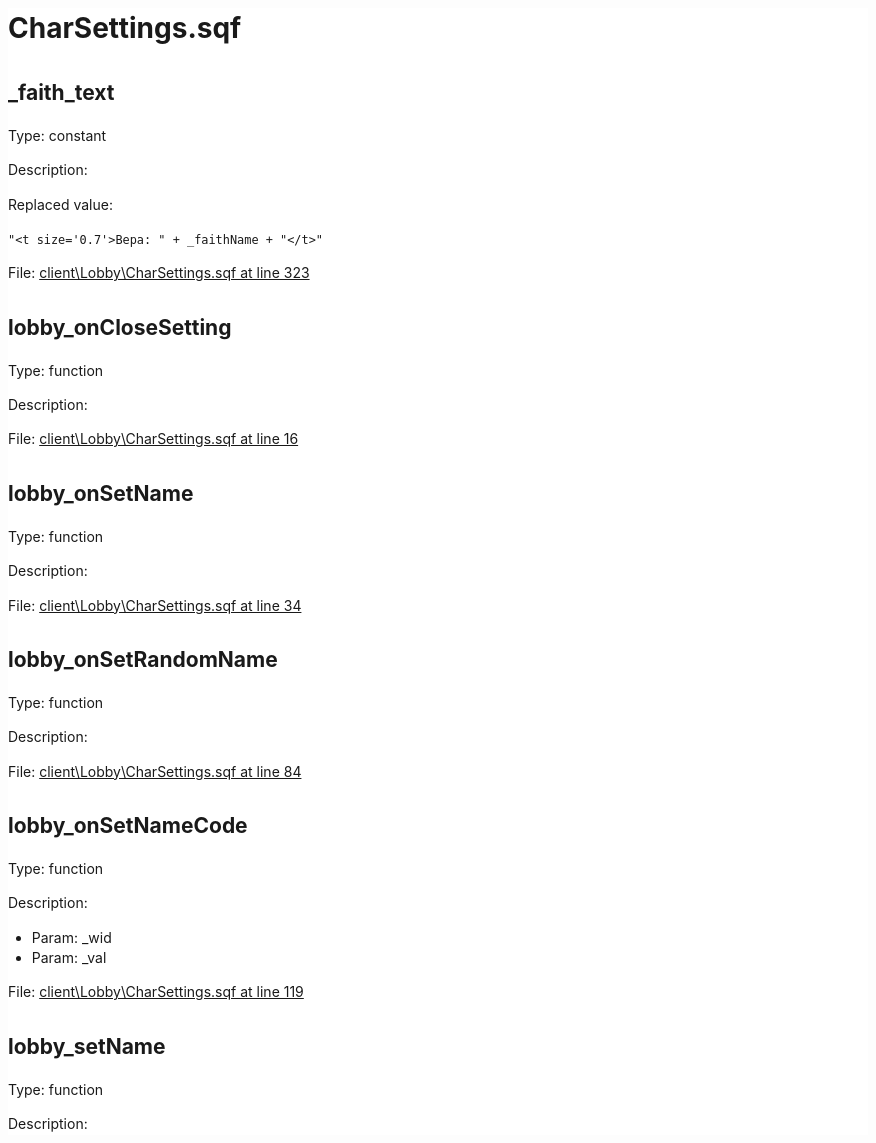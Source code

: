 # CharSettings.sqf

## _faith_text

Type: constant

Description: 


Replaced value:
```sqf
"<t size='0.7'>Вера: " + _faithName + "</t>"
```
File: [client\Lobby\CharSettings.sqf at line 323](../../../Src/client/Lobby/CharSettings.sqf#L323)
## lobby_onCloseSetting

Type: function

Description: 


File: [client\Lobby\CharSettings.sqf at line 16](../../../Src/client/Lobby/CharSettings.sqf#L16)
## lobby_onSetName

Type: function

Description: 


File: [client\Lobby\CharSettings.sqf at line 34](../../../Src/client/Lobby/CharSettings.sqf#L34)
## lobby_onSetRandomName

Type: function

Description: 


File: [client\Lobby\CharSettings.sqf at line 84](../../../Src/client/Lobby/CharSettings.sqf#L84)
## lobby_onSetNameCode

Type: function

Description: 
- Param: _wid
- Param: _val

File: [client\Lobby\CharSettings.sqf at line 119](../../../Src/client/Lobby/CharSettings.sqf#L119)
## lobby_setName

Type: function

Description: 

